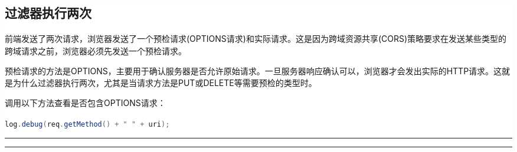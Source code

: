 



## 过滤器执行两次

前端发送了两次请求，浏览器发送了一个预检请求(OPTIONS请求)和实际请求。这是因为跨域资源共享(CORS)策略要求在发送某些类型的跨域请求之前，浏览器必须先发送一个预检请求。

预检请求的方法是OPTIONS，主要用于确认服务器是否允许原始请求。一旦服务器响应确认可以，浏览器才会发出实际的HTTP请求。这就是为什么过滤器执行两次，尤其是当请求方法是PUT或DELETE等需要预检的类型时。

调用以下方法查看是否包含OPTIONS请求：

```java
log.debug(req.getMethod() + " " + uri);
```





-----







-----









